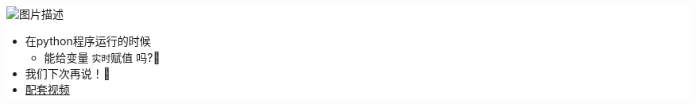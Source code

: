 ![图片描述](https://doc.shiyanlou.com/courses/uid1190679-20231203-1701612939193)

- 在python程序运行的时候
	- 能给变量 `实时`赋值 吗?🤔
- 我们下次再说！👋
- [配套视频](https://www.bilibili.com/video/BV1zXcaeDEbs)








